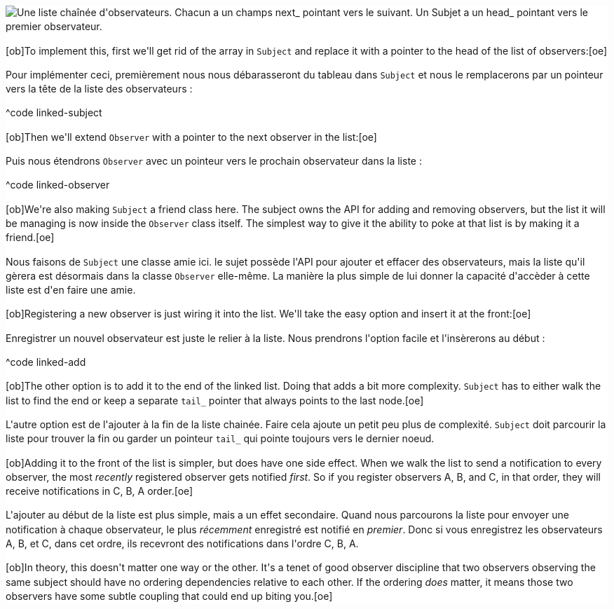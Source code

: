 <img src="images/observer-linked.png" alt="Une liste chaînée d'observateurs. Chacun a un champs next_ pointant vers le suivant. Un Subjet a un head_ pointant vers le premier observateur."/>

[ob]To implement this, first we'll get rid of the array in `Subject` and replace it
with a pointer to the head of the list of observers:[oe]

Pour implémenter ceci, premièrement nous nous débarasseront du tableau dans `Subject` et nous le remplacerons par un pointeur vers la tête de la liste des observateurs :

^code linked-subject

[ob]Then we'll extend `Observer` with a pointer to the next observer in the list:[oe]

Puis nous étendrons `Observer` avec un pointeur vers le prochain observateur dans la liste :

^code linked-observer

[ob]We're also making `Subject` a friend class here. The subject owns the API for adding
and removing observers, but the list it will be managing is now inside the
`Observer` class itself. The simplest way to give it the ability to poke at that
list is by making it a friend.[oe]

Nous faisons de `Subject` une classe amie ici. le sujet possède l'API pour ajouter et effacer des observateurs, mais la liste qu'il gèrera est désormais dans la classe `Observer` elle-même. La manière la plus simple de lui donner la capacité d'accèder à cette liste est d'en faire une amie.

[ob]Registering a new observer is just wiring it into the list. We'll take the easy
option and insert it at the front:[oe]

Enregistrer un nouvel observateur est juste le relier à la liste. Nous prendrons l'option facile et l'insèrerons au début :

^code linked-add

[ob]The other option is to add it to the end of the linked list. Doing that adds a
bit more complexity. `Subject` has to either walk the list to find the end or
keep a separate `tail_` pointer that always points to the last node.[oe]

L'autre option est de l'ajouter à la fin de la liste chainée. Faire cela ajoute un petit peu plus de complexité. `Subject` doit parcourir la liste pour trouver la fin ou garder un pointeur `tail_` qui pointe toujours vers le dernier noeud.

[ob]Adding it to the front of the list is simpler, but does have one side effect.
When we walk the list to send a notification to every observer, the most
*recently* registered observer gets notified *first*. So if you register
observers A, B, and C, in that order, they will receive notifications in C, B, A
order.[oe]

L'ajouter au début de la liste est plus simple, mais a un effet secondaire. Quand nous parcourons la liste pour envoyer une notification à chaque observateur, le plus *récemment* enregistré est notifié en *premier*. Donc si vous enregistrez les observateurs A, B, et C, dans cet ordre, ils recevront des notifications dans l'ordre C, B, A.

[ob]In theory, this doesn't matter one way or the other. It's a tenet of good
observer discipline that two observers observing the same subject should have no
ordering dependencies relative to each other. If the ordering *does* matter, it
means those two observers have some subtle coupling that could end up biting
you.[oe]


[MVC]: http://en.wikipedia.org/wiki/Model%E2%80%93view%E2%80%93controller
[java]: http://docs.oracle.com/javase/7/docs/api/java/util/Observer.html
[event]: http://msdn.microsoft.com/en-us/library/8627sbea.aspx
[delegate]: http://molecularmusings.wordpress.com/2011/09/19/generic-type-safe-delegates-and-events-in-c/